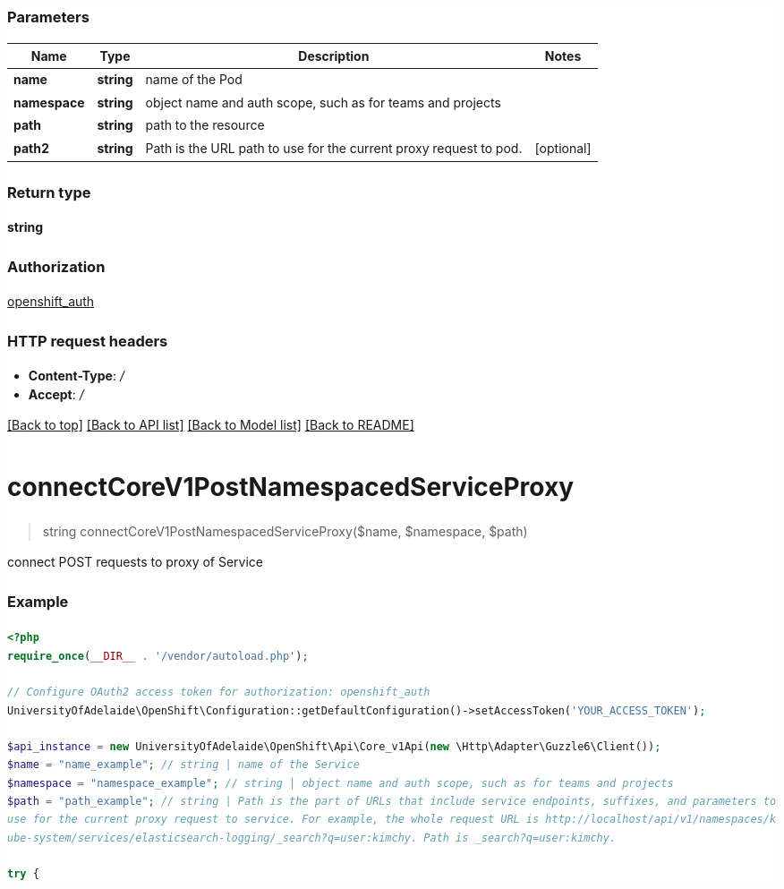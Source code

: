 ### Parameters

Name | Type | Description  | Notes
------------- | ------------- | ------------- | -------------
 **name** | **string**| name of the Pod |
 **namespace** | **string**| object name and auth scope, such as for teams and projects |
 **path** | **string**| path to the resource |
 **path2** | **string**| Path is the URL path to use for the current proxy request to pod. | [optional]

### Return type

**string**

### Authorization

[openshift_auth](../../README.md#openshift_auth)

### HTTP request headers

 - **Content-Type**: */*
 - **Accept**: */*

[[Back to top]](#) [[Back to API list]](../../README.md#documentation-for-api-endpoints) [[Back to Model list]](../../README.md#documentation-for-models) [[Back to README]](../../README.md)

# **connectCoreV1PostNamespacedServiceProxy**
> string connectCoreV1PostNamespacedServiceProxy($name, $namespace, $path)



connect POST requests to proxy of Service

### Example
```php
<?php
require_once(__DIR__ . '/vendor/autoload.php');

// Configure OAuth2 access token for authorization: openshift_auth
UniversityOfAdelaide\OpenShift\Configuration::getDefaultConfiguration()->setAccessToken('YOUR_ACCESS_TOKEN');

$api_instance = new UniversityOfAdelaide\OpenShift\Api\Core_v1Api(new \Http\Adapter\Guzzle6\Client());
$name = "name_example"; // string | name of the Service
$namespace = "namespace_example"; // string | object name and auth scope, such as for teams and projects
$path = "path_example"; // string | Path is the part of URLs that include service endpoints, suffixes, and parameters to use for the current proxy request to service. For example, the whole request URL is http://localhost/api/v1/namespaces/kube-system/services/elasticsearch-logging/_search?q=user:kimchy. Path is _search?q=user:kimchy.

try {
